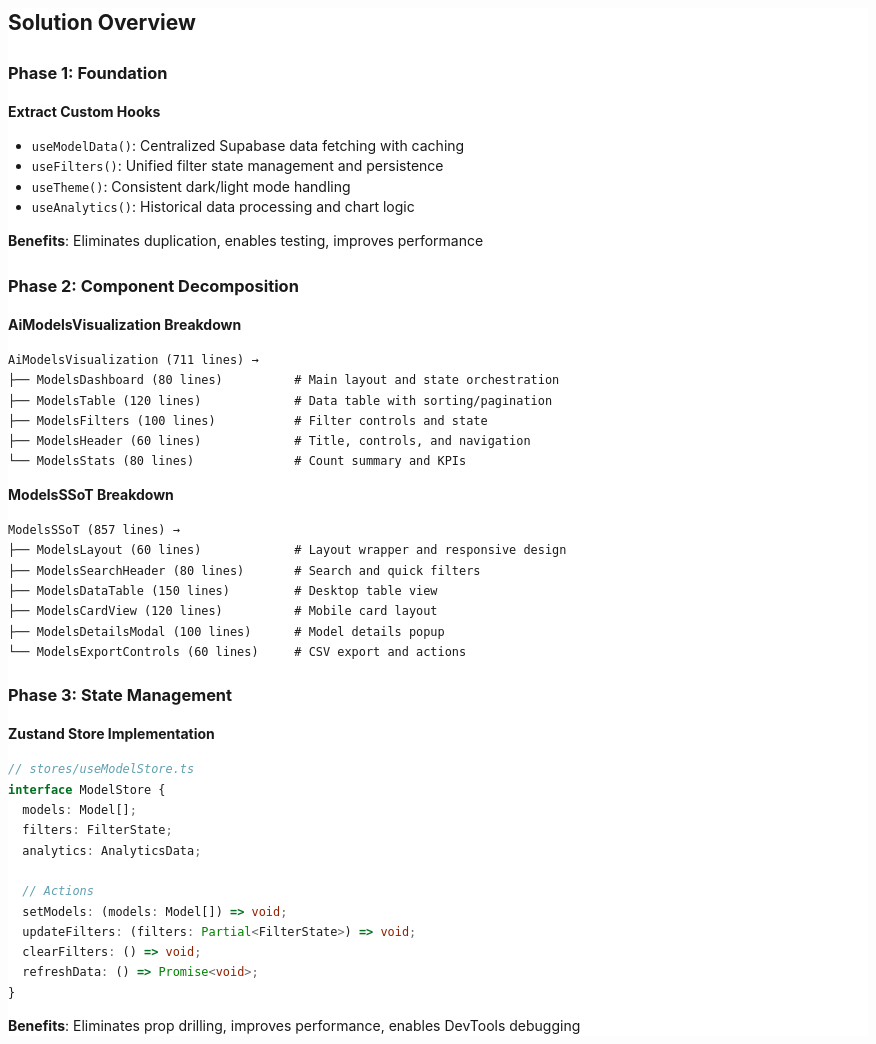 ## Solution Overview

### Phase 1: Foundation
**Extract Custom Hooks**
- `useModelData()`: Centralized Supabase data fetching with caching
- `useFilters()`: Unified filter state management and persistence
- `useTheme()`: Consistent dark/light mode handling
- `useAnalytics()`: Historical data processing and chart logic

**Benefits**: Eliminates duplication, enables testing, improves performance

### Phase 2: Component Decomposition
**AiModelsVisualization Breakdown**
```
AiModelsVisualization (711 lines) →
├── ModelsDashboard (80 lines)          # Main layout and state orchestration
├── ModelsTable (120 lines)             # Data table with sorting/pagination
├── ModelsFilters (100 lines)           # Filter controls and state
├── ModelsHeader (60 lines)             # Title, controls, and navigation
└── ModelsStats (80 lines)              # Count summary and KPIs
```

**ModelsSSoT Breakdown**
```
ModelsSSoT (857 lines) →
├── ModelsLayout (60 lines)             # Layout wrapper and responsive design
├── ModelsSearchHeader (80 lines)       # Search and quick filters
├── ModelsDataTable (150 lines)         # Desktop table view
├── ModelsCardView (120 lines)          # Mobile card layout
├── ModelsDetailsModal (100 lines)      # Model details popup
└── ModelsExportControls (60 lines)     # CSV export and actions
```

### Phase 3: State Management
**Zustand Store Implementation**
```typescript
// stores/useModelStore.ts
interface ModelStore {
  models: Model[];
  filters: FilterState;
  analytics: AnalyticsData;

  // Actions
  setModels: (models: Model[]) => void;
  updateFilters: (filters: Partial<FilterState>) => void;
  clearFilters: () => void;
  refreshData: () => Promise<void>;
}
```

**Benefits**: Eliminates prop drilling, improves performance, enables DevTools debugging
